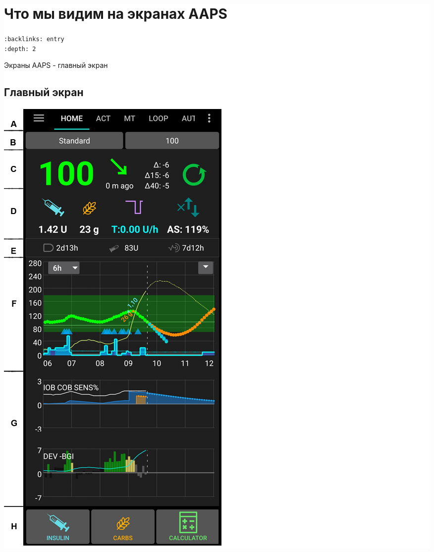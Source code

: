 # Что мы видим на экранах AAPS

```{contents}
:backlinks: entry
:depth: 2
```

Экраны AAPS - главный экран

## Главный экран

![Главный экран V2.7](../images/Home2020_Homescreen.png)
